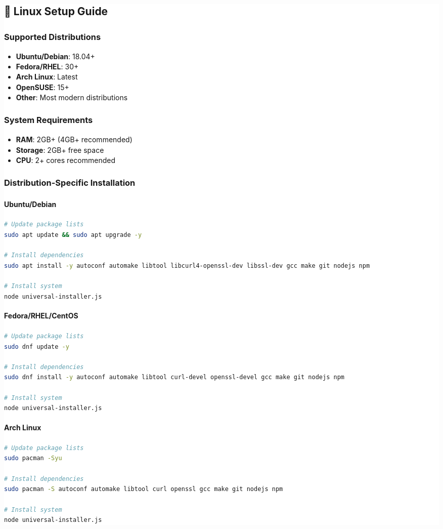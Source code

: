 
## 🐧 Linux Setup Guide

### Supported Distributions
- **Ubuntu/Debian**: 18.04+
- **Fedora/RHEL**: 30+
- **Arch Linux**: Latest
- **OpenSUSE**: 15+
- **Other**: Most modern distributions

### System Requirements
- **RAM**: 2GB+ (4GB+ recommended)
- **Storage**: 2GB+ free space
- **CPU**: 2+ cores recommended

### Distribution-Specific Installation

#### Ubuntu/Debian
```bash
# Update package lists
sudo apt update && sudo apt upgrade -y

# Install dependencies
sudo apt install -y autoconf automake libtool libcurl4-openssl-dev libssl-dev gcc make git nodejs npm

# Install system
node universal-installer.js
```

#### Fedora/RHEL/CentOS
```bash
# Update package lists
sudo dnf update -y

# Install dependencies
sudo dnf install -y autoconf automake libtool curl-devel openssl-devel gcc make git nodejs npm

# Install system
node universal-installer.js
```

#### Arch Linux
```bash
# Update package lists
sudo pacman -Syu

# Install dependencies
sudo pacman -S autoconf automake libtool curl openssl gcc make git nodejs npm

# Install system
node universal-installer.js
```
